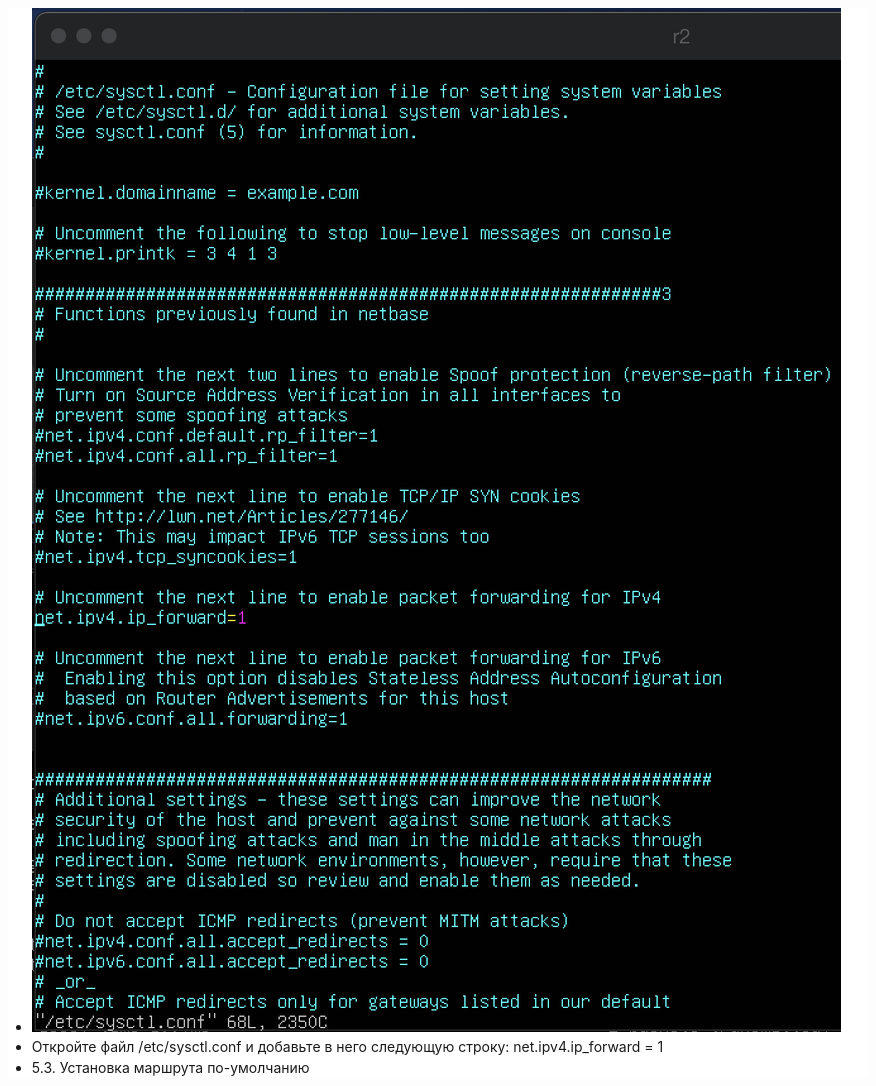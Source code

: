 - ![Alt text](./images/image-28.png)
- Откройте файл /etc/sysctl.conf и добавьте в него следующую строку: net.ipv4.ip_forward = 1
- 5.3. Установка маршрута по-умолчанию